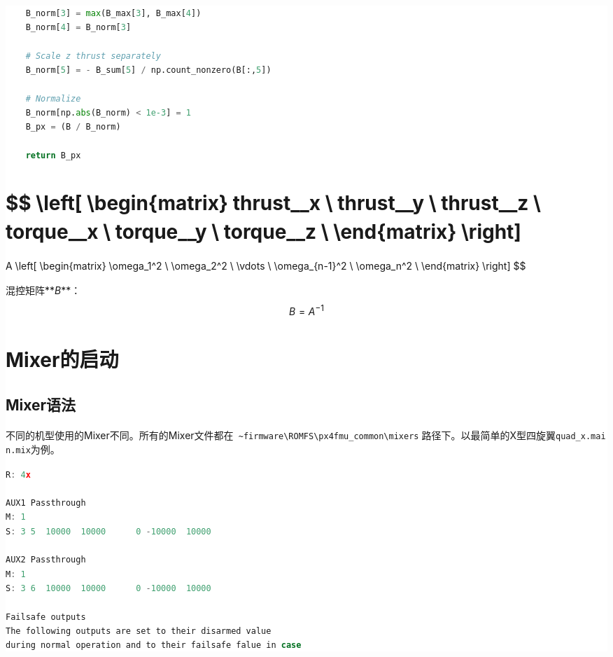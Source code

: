 ```python
    B_norm[3] = max(B_max[3], B_max[4])
    B_norm[4] = B_norm[3]

    # Scale z thrust separately
    B_norm[5] = - B_sum[5] / np.count_nonzero(B[:,5])

    # Normalize
    B_norm[np.abs(B_norm) < 1e-3] = 1
    B_px = (B / B_norm)

    return B_px
```

$$
\left[
\begin{matrix}
thrust_\_x 		\\
thrust_\_y		\\
thrust_\_z 		\\
torque_\_x	 	\\
torque_\_y	 	\\
torque_\_z	 	\\
\end{matrix}
\right] 
= 
A
\left[
\begin{matrix}
\omega_1^2 		\\
\omega_2^2 		\\
\vdots			\\
\omega_{n-1}^2	\\
\omega_n^2		\\
\end{matrix}
\right]
$$

混控矩阵**$B$**：
$$
B = A^{-1}
$$

# Mixer的启动

## Mixer语法

不同的机型使用的Mixer不同。所有的Mixer文件都在` ~firmware\ROMFS\px4fmu_common\mixers` 路径下。以最简单的X型四旋翼`quad_x.main.mix`为例。

```c
R: 4x

AUX1 Passthrough
M: 1
S: 3 5  10000  10000      0 -10000  10000

AUX2 Passthrough
M: 1
S: 3 6  10000  10000      0 -10000  10000

Failsafe outputs
The following outputs are set to their disarmed value
during normal operation and to their failsafe falue in case
```